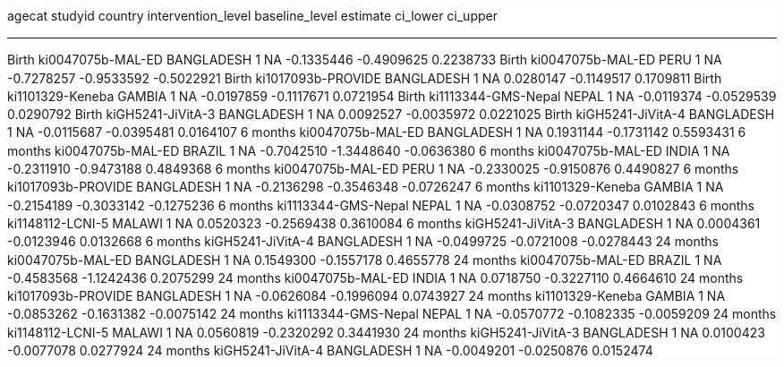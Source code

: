 
agecat      studyid               country      intervention_level   baseline_level      estimate     ci_lower     ci_upper
----------  --------------------  -----------  -------------------  ---------------  -----------  -----------  -----------
Birth       ki0047075b-MAL-ED     BANGLADESH   1                    NA                -0.1335446   -0.4909625    0.2238733
Birth       ki0047075b-MAL-ED     PERU         1                    NA                -0.7278257   -0.9533592   -0.5022921
Birth       ki1017093b-PROVIDE    BANGLADESH   1                    NA                 0.0280147   -0.1149517    0.1709811
Birth       ki1101329-Keneba      GAMBIA       1                    NA                -0.0197859   -0.1117671    0.0721954
Birth       ki1113344-GMS-Nepal   NEPAL        1                    NA                -0.0119374   -0.0529539    0.0290792
Birth       kiGH5241-JiVitA-3     BANGLADESH   1                    NA                 0.0092527   -0.0035972    0.0221025
Birth       kiGH5241-JiVitA-4     BANGLADESH   1                    NA                -0.0115687   -0.0395481    0.0164107
6 months    ki0047075b-MAL-ED     BANGLADESH   1                    NA                 0.1931144   -0.1731142    0.5593431
6 months    ki0047075b-MAL-ED     BRAZIL       1                    NA                -0.7042510   -1.3448640   -0.0636380
6 months    ki0047075b-MAL-ED     INDIA        1                    NA                -0.2311910   -0.9473188    0.4849368
6 months    ki0047075b-MAL-ED     PERU         1                    NA                -0.2330025   -0.9150876    0.4490827
6 months    ki1017093b-PROVIDE    BANGLADESH   1                    NA                -0.2136298   -0.3546348   -0.0726247
6 months    ki1101329-Keneba      GAMBIA       1                    NA                -0.2154189   -0.3033142   -0.1275236
6 months    ki1113344-GMS-Nepal   NEPAL        1                    NA                -0.0308752   -0.0720347    0.0102843
6 months    ki1148112-LCNI-5      MALAWI       1                    NA                 0.0520323   -0.2569438    0.3610084
6 months    kiGH5241-JiVitA-3     BANGLADESH   1                    NA                 0.0004361   -0.0123946    0.0132668
6 months    kiGH5241-JiVitA-4     BANGLADESH   1                    NA                -0.0499725   -0.0721008   -0.0278443
24 months   ki0047075b-MAL-ED     BANGLADESH   1                    NA                 0.1549300   -0.1557178    0.4655778
24 months   ki0047075b-MAL-ED     BRAZIL       1                    NA                -0.4583568   -1.1242436    0.2075299
24 months   ki0047075b-MAL-ED     INDIA        1                    NA                 0.0718750   -0.3227110    0.4664610
24 months   ki1017093b-PROVIDE    BANGLADESH   1                    NA                -0.0626084   -0.1996094    0.0743927
24 months   ki1101329-Keneba      GAMBIA       1                    NA                -0.0853262   -0.1631382   -0.0075142
24 months   ki1113344-GMS-Nepal   NEPAL        1                    NA                -0.0570772   -0.1082335   -0.0059209
24 months   ki1148112-LCNI-5      MALAWI       1                    NA                 0.0560819   -0.2320292    0.3441930
24 months   kiGH5241-JiVitA-3     BANGLADESH   1                    NA                 0.0100423   -0.0077078    0.0277924
24 months   kiGH5241-JiVitA-4     BANGLADESH   1                    NA                -0.0049201   -0.0250876    0.0152474
